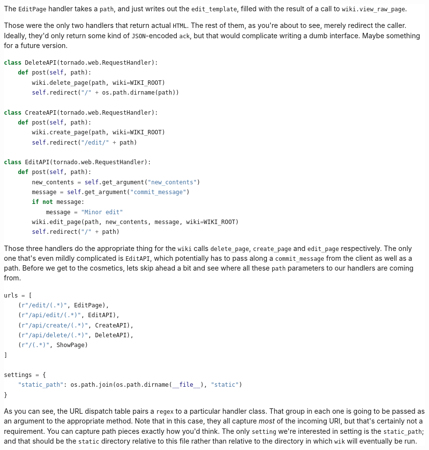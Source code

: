 The `EditPage` handler takes a `path`, and just writes out the `edit_template`, filled with the result of a call to `wiki.view_raw_page`.

Those were the only two handlers that return actual `HTML`. The rest of them, as you're about to see, merely redirect the caller. Ideally, they'd only return some kind of `JSON`-encoded `ack`, but that would complicate writing a dumb interface. Maybe something for a future version.

```python
class DeleteAPI(tornado.web.RequestHandler):
    def post(self, path):
        wiki.delete_page(path, wiki=WIKI_ROOT)
        self.redirect("/" + os.path.dirname(path))

class CreateAPI(tornado.web.RequestHandler):
    def post(self, path):
        wiki.create_page(path, wiki=WIKI_ROOT)
        self.redirect("/edit/" + path)

class EditAPI(tornado.web.RequestHandler):
    def post(self, path):
        new_contents = self.get_argument("new_contents")
        message = self.get_argument("commit_message")
        if not message:
            message = "Minor edit"
        wiki.edit_page(path, new_contents, message, wiki=WIKI_ROOT)
        self.redirect("/" + path)
```

Those three handlers do the appropriate thing for the `wiki` calls `delete_page`, `create_page` and `edit_page` respectively. The only one that's even mildly complicated is `EditAPI`, which potentially has to pass along a `commit_message` from the client as well as a path. Before we get to the cosmetics, lets skip ahead a bit and see where all these `path` parameters to our handlers are coming from.

```python
urls = [
    (r"/edit/(.*)", EditPage),
    (r"/api/edit/(.*)", EditAPI),
    (r"/api/create/(.*)", CreateAPI),
    (r"/api/delete/(.*)", DeleteAPI),
    (r"/(.*)", ShowPage)
]

settings = {
    "static_path": os.path.join(os.path.dirname(__file__), "static")
}
```

As you can see, the URL dispatch table pairs a `regex` to a particular handler class. That group in each one is going to be passed as an argument to the appropriate method. Note that in this case, they all capture *most* of the incoming URI, but that's certainly not a requirement. You can capture path pieces exactly how you'd think. The only `setting` we're interested in setting is the `static_path`; and that should be the `static` directory relative to this file rather than relative to the directory in which `wik` will eventually be run.
